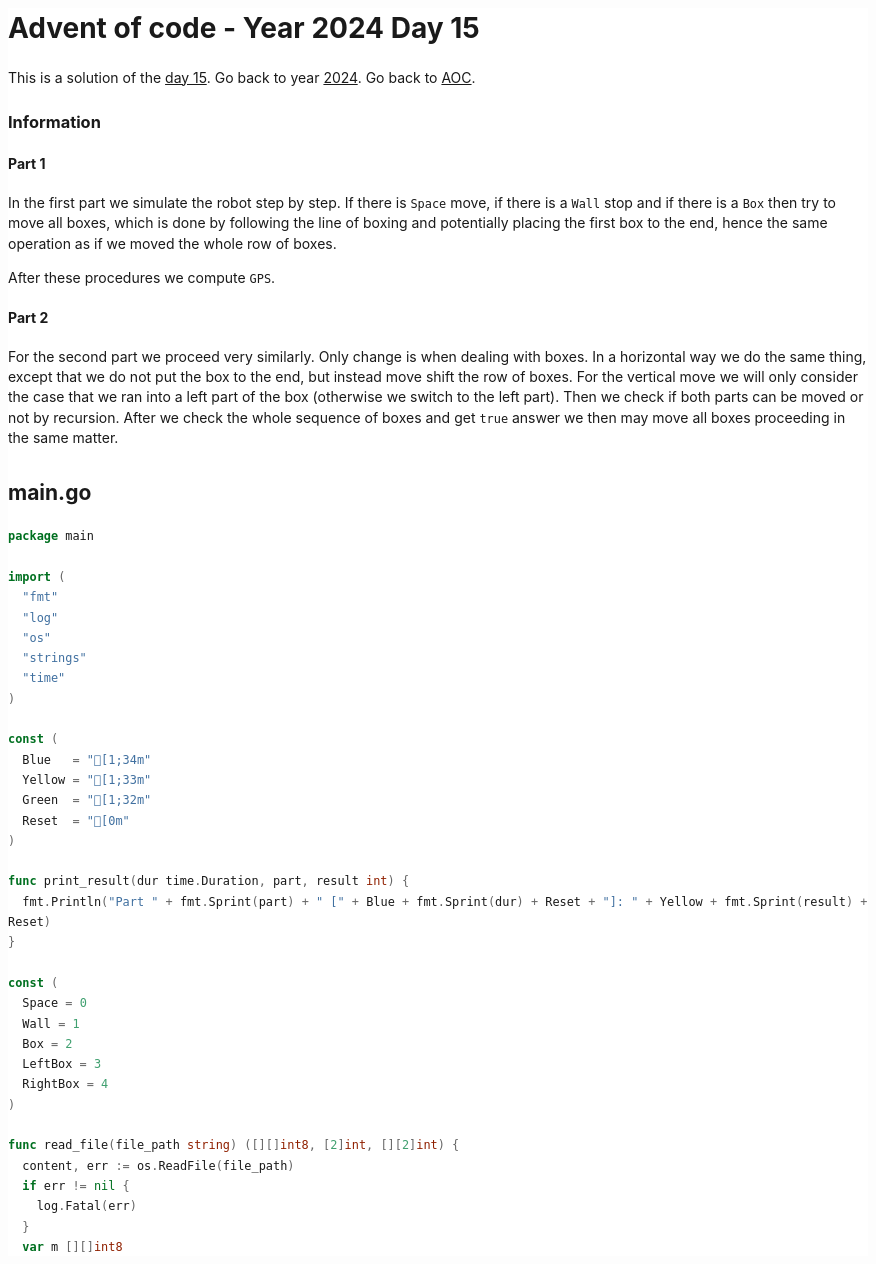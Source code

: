 # Advent of code - Year 2024 Day 15

This is a solution of the [day 15](https://adventofcode.com/2024/day/15). Go back to year [2024](2024.md). Go back to [AOC](../adventofcode.md).

### Information

#### Part 1

In the first part we simulate the robot step by step. If there is `Space` move, if there is a `Wall` stop and if there is a `Box` then try to move all boxes, which is done by following the line of boxing and potentially placing the first box to the end, hence the same operation as if we moved the whole row of boxes.

After these procedures we compute `GPS`.

#### Part 2

For the second part we proceed very similarly. Only change is when dealing with boxes. In a horizontal way we do the same thing, except that we do not put the box to the end, but instead move shift the row of boxes. For the vertical move we will only consider the case that we ran into a left part of the box (otherwise we switch to the left part). Then we check if both parts can be moved or not by recursion. After we check the whole sequence of boxes and get `true` answer we then may move all boxes proceeding in the same matter.

## main.go

```go
package main

import (
  "fmt"
  "log"
  "os"
  "strings"
  "time"
)

const (
  Blue   = "[1;34m"
  Yellow = "[1;33m"
  Green  = "[1;32m"
  Reset  = "[0m"
)

func print_result(dur time.Duration, part, result int) {
  fmt.Println("Part " + fmt.Sprint(part) + " [" + Blue + fmt.Sprint(dur) + Reset + "]: " + Yellow + fmt.Sprint(result) + Reset)
}

const (
  Space = 0
  Wall = 1
  Box = 2
  LeftBox = 3
  RightBox = 4
)

func read_file(file_path string) ([][]int8, [2]int, [][2]int) {
  content, err := os.ReadFile(file_path)
  if err != nil {
    log.Fatal(err)
  }
  var m [][]int8
```